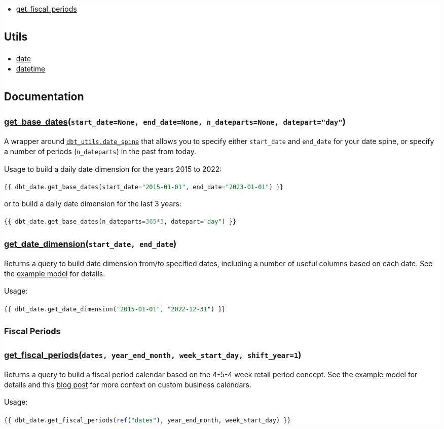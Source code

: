 - [get_fiscal_periods](#get_fiscal_periodsdates-year_end_month-week_start_day-shift_year1)

## Utils

- [date](#dateyear-month-day)
- [datetime](#datetimeyear-month-day-hour0-minute0-second0-microsecond0-tznone)

## Documentation

### [get_base_dates](macros/get_base_dates.sql)(`start_date=None, end_date=None, n_dateparts=None, datepart="day"`)

A wrapper around [`dbt_utils.date_spine`](https://github.com/dbt-labs/dbt-utils#date_spine-source) that allows you to specify either `start_date` and `end_date` for your date spine, or specify a number of periods (`n_dateparts`) in the past from today.

Usage to build a daily date dimension for the years 2015 to 2022:

```sql
{{ dbt_date.get_base_dates(start_date="2015-01-01", end_date="2023-01-01") }}
```

or to build a daily date dimension for the last 3 years:

```sql
{{ dbt_date.get_base_dates(n_dateparts=365*3, datepart="day") }}
```

### [get_date_dimension](macros/get_date_dimension.sql)(`start_date, end_date`)

Returns a query to build date dimension from/to specified dates, including a number of useful columns based on each date.
See the [example model](integration_tests/models/dim_date.sql) for details.

Usage:

```sql
{{ dbt_date.get_date_dimension("2015-01-01", "2022-12-31") }}
```

### Fiscal Periods

### [get_fiscal_periods](macros/fiscal_date/get_fiscal_periods.sql)(`dates, year_end_month, week_start_day, shift_year=1`)

Returns a query to build a fiscal period calendar based on the 4-5-4 week retail period concept.
See the [example model](integration_tests/models/dim_date_fiscal.sql) for details and this [blog post](https://calogica.com/sql/dbt/2018/11/15/retail-calendar-in-sql.html) for more context on custom business calendars.

Usage:

```sql
{{ dbt_date.get_fiscal_periods(ref("dates"), year_end_month, week_start_day) }}
```
